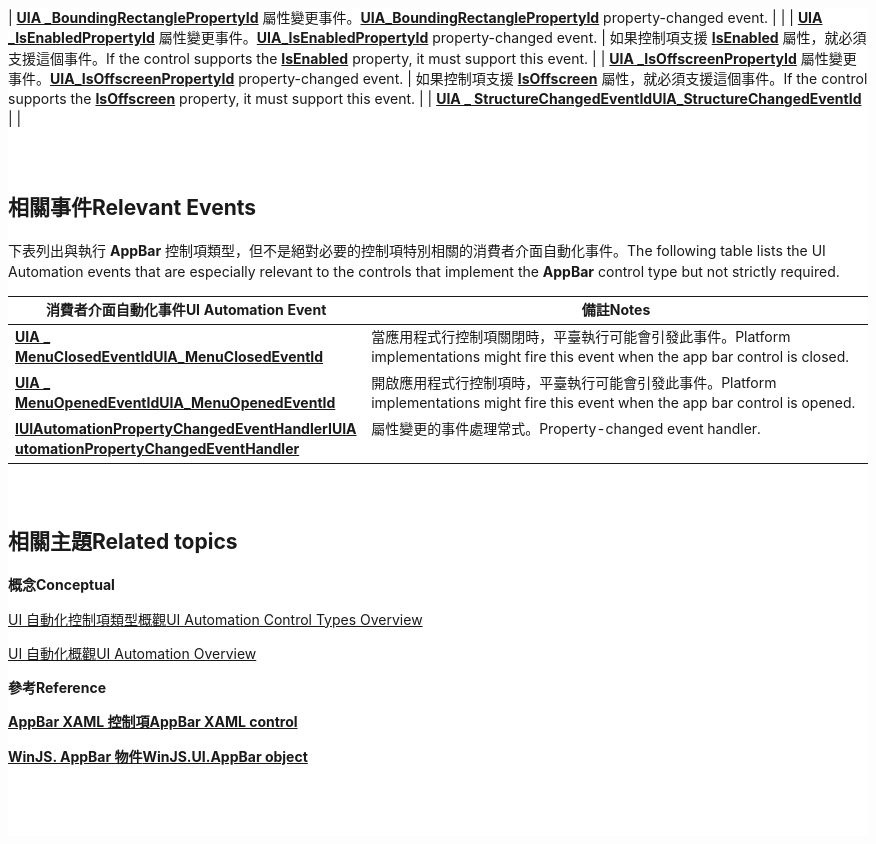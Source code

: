 | <span data-ttu-id="b2a63-178">[**UIA \_BoundingRectanglePropertyId**](uiauto-automation-element-propids.md) 屬性變更事件。</span><span class="sxs-lookup"><span data-stu-id="b2a63-178">[**UIA\_BoundingRectanglePropertyId**](uiauto-automation-element-propids.md) property-changed event.</span></span> |                                                                                                                            |
| <span data-ttu-id="b2a63-179">[**UIA \_IsEnabledPropertyId**](uiauto-automation-element-propids.md) 屬性變更事件。</span><span class="sxs-lookup"><span data-stu-id="b2a63-179">[**UIA\_IsEnabledPropertyId**](uiauto-automation-element-propids.md) property-changed event.</span></span>                 | <span data-ttu-id="b2a63-180">如果控制項支援 [**IsEnabled**](uiauto-automation-element-propids.md) 屬性，就必須支援這個事件。</span><span class="sxs-lookup"><span data-stu-id="b2a63-180">If the control supports the [**IsEnabled**](uiauto-automation-element-propids.md) property, it must support this event.</span></span>   |
| <span data-ttu-id="b2a63-181">[**UIA \_IsOffscreenPropertyId**](uiauto-automation-element-propids.md) 屬性變更事件。</span><span class="sxs-lookup"><span data-stu-id="b2a63-181">[**UIA\_IsOffscreenPropertyId**](uiauto-automation-element-propids.md) property-changed event.</span></span>             | <span data-ttu-id="b2a63-182">如果控制項支援 [**IsOffscreen**](uiauto-automation-element-propids.md) 屬性，就必須支援這個事件。</span><span class="sxs-lookup"><span data-stu-id="b2a63-182">If the control supports the [**IsOffscreen**](uiauto-automation-element-propids.md) property, it must support this event.</span></span> |
| [<span data-ttu-id="b2a63-183">**UIA \_ StructureChangedEventId**</span><span class="sxs-lookup"><span data-stu-id="b2a63-183">**UIA\_StructureChangedEventId**</span></span>](uiauto-event-ids.md)                                                  |                                                                                                                            |



 

## <a name="relevant-events"></a><span data-ttu-id="b2a63-184">相關事件</span><span class="sxs-lookup"><span data-stu-id="b2a63-184">Relevant Events</span></span>

<span data-ttu-id="b2a63-185">下表列出與執行 **AppBar** 控制項類型，但不是絕對必要的控制項特別相關的消費者介面自動化事件。</span><span class="sxs-lookup"><span data-stu-id="b2a63-185">The following table lists the UI Automation events that are especially relevant to the controls that implement the **AppBar** control type but not strictly required.</span></span>



| <span data-ttu-id="b2a63-186">消費者介面自動化事件</span><span class="sxs-lookup"><span data-stu-id="b2a63-186">UI Automation Event</span></span>                                                                                 | <span data-ttu-id="b2a63-187">備註</span><span class="sxs-lookup"><span data-stu-id="b2a63-187">Notes</span></span>                                                                              |
|-----------------------------------------------------------------------------------------------------|------------------------------------------------------------------------------------|
| [<span data-ttu-id="b2a63-188">**UIA \_ MenuClosedEventId**</span><span class="sxs-lookup"><span data-stu-id="b2a63-188">**UIA\_MenuClosedEventId**</span></span>](uiauto-event-ids.md)                            | <span data-ttu-id="b2a63-189">當應用程式行控制項關閉時，平臺執行可能會引發此事件。</span><span class="sxs-lookup"><span data-stu-id="b2a63-189">Platform implementations might fire this event when the app bar control is closed.</span></span> |
| [<span data-ttu-id="b2a63-190">**UIA \_ MenuOpenedEventId**</span><span class="sxs-lookup"><span data-stu-id="b2a63-190">**UIA\_MenuOpenedEventId**</span></span>](uiauto-event-ids.md)                            | <span data-ttu-id="b2a63-191">開啟應用程式行控制項時，平臺執行可能會引發此事件。</span><span class="sxs-lookup"><span data-stu-id="b2a63-191">Platform implementations might fire this event when the app bar control is opened.</span></span> |
| [<span data-ttu-id="b2a63-192">**IUIAutomationPropertyChangedEventHandler**</span><span class="sxs-lookup"><span data-stu-id="b2a63-192">**IUIAutomationPropertyChangedEventHandler**</span></span>](/windows/desktop/api/UIAutomationClient/nn-uiautomationclient-iuiautomationpropertychangedeventhandler) | <span data-ttu-id="b2a63-193">屬性變更的事件處理常式。</span><span class="sxs-lookup"><span data-stu-id="b2a63-193">Property-changed event handler.</span></span>                                                    |



 

## <a name="related-topics"></a><span data-ttu-id="b2a63-194">相關主題</span><span class="sxs-lookup"><span data-stu-id="b2a63-194">Related topics</span></span>

<dl> <dt>

<span data-ttu-id="b2a63-195">**概念**</span><span class="sxs-lookup"><span data-stu-id="b2a63-195">**Conceptual**</span></span>
</dt> <dt>

[<span data-ttu-id="b2a63-196">UI 自動化控制項類型概觀</span><span class="sxs-lookup"><span data-stu-id="b2a63-196">UI Automation Control Types Overview</span></span>](uiauto-controltypesoverview.md)
</dt> <dt>

[<span data-ttu-id="b2a63-197">UI 自動化概觀</span><span class="sxs-lookup"><span data-stu-id="b2a63-197">UI Automation Overview</span></span>](uiauto-uiautomationoverview.md)
</dt> <dt>

<span data-ttu-id="b2a63-198">**參考**</span><span class="sxs-lookup"><span data-stu-id="b2a63-198">**Reference**</span></span>
</dt> <dt>

[<span data-ttu-id="b2a63-199">**AppBar XAML 控制項**</span><span class="sxs-lookup"><span data-stu-id="b2a63-199">**AppBar XAML control**</span></span>](/uwp/api/Windows.UI.Xaml.Controls.AppBar)
</dt> <dt>

<span data-ttu-id="b2a63-200">[**WinJS. AppBar 物件**](/previous-versions/windows/apps/br229670(v=win.10))</span><span class="sxs-lookup"><span data-stu-id="b2a63-200">[**WinJS.UI.AppBar object**](/previous-versions/windows/apps/br229670(v=win.10))</span></span>
</dt> </dl>

 

 